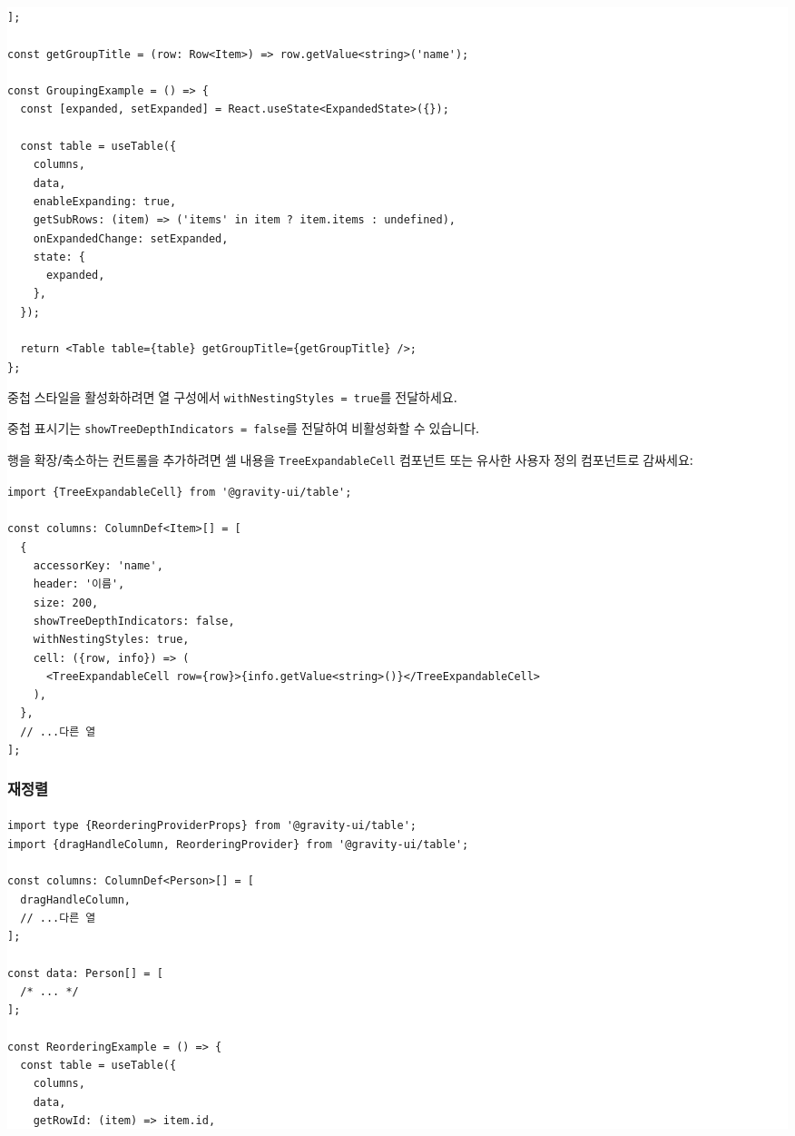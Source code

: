 ```tsx
];

const getGroupTitle = (row: Row<Item>) => row.getValue<string>('name');

const GroupingExample = () => {
  const [expanded, setExpanded] = React.useState<ExpandedState>({});

  const table = useTable({
    columns,
    data,
    enableExpanding: true,
    getSubRows: (item) => ('items' in item ? item.items : undefined),
    onExpandedChange: setExpanded,
    state: {
      expanded,
    },
  });

  return <Table table={table} getGroupTitle={getGroupTitle} />;
};
```

중첩 스타일을 활성화하려면 열 구성에서 `withNestingStyles = true`를 전달하세요.

중첩 표시기는 `showTreeDepthIndicators = false`를 전달하여 비활성화할 수 있습니다.

행을 확장/축소하는 컨트롤을 추가하려면 셀 내용을 `TreeExpandableCell` 컴포넌트 또는 유사한 사용자 정의 컴포넌트로 감싸세요:

```tsx
import {TreeExpandableCell} from '@gravity-ui/table';

const columns: ColumnDef<Item>[] = [
  {
    accessorKey: 'name',
    header: '이름',
    size: 200,
    showTreeDepthIndicators: false,
    withNestingStyles: true,
    cell: ({row, info}) => (
      <TreeExpandableCell row={row}>{info.getValue<string>()}</TreeExpandableCell>
    ),
  },
  // ...다른 열
];
```

### 재정렬

```tsx
import type {ReorderingProviderProps} from '@gravity-ui/table';
import {dragHandleColumn, ReorderingProvider} from '@gravity-ui/table';

const columns: ColumnDef<Person>[] = [
  dragHandleColumn,
  // ...다른 열
];

const data: Person[] = [
  /* ... */
];

const ReorderingExample = () => {
  const table = useTable({
    columns,
    data,
    getRowId: (item) => item.id,
```